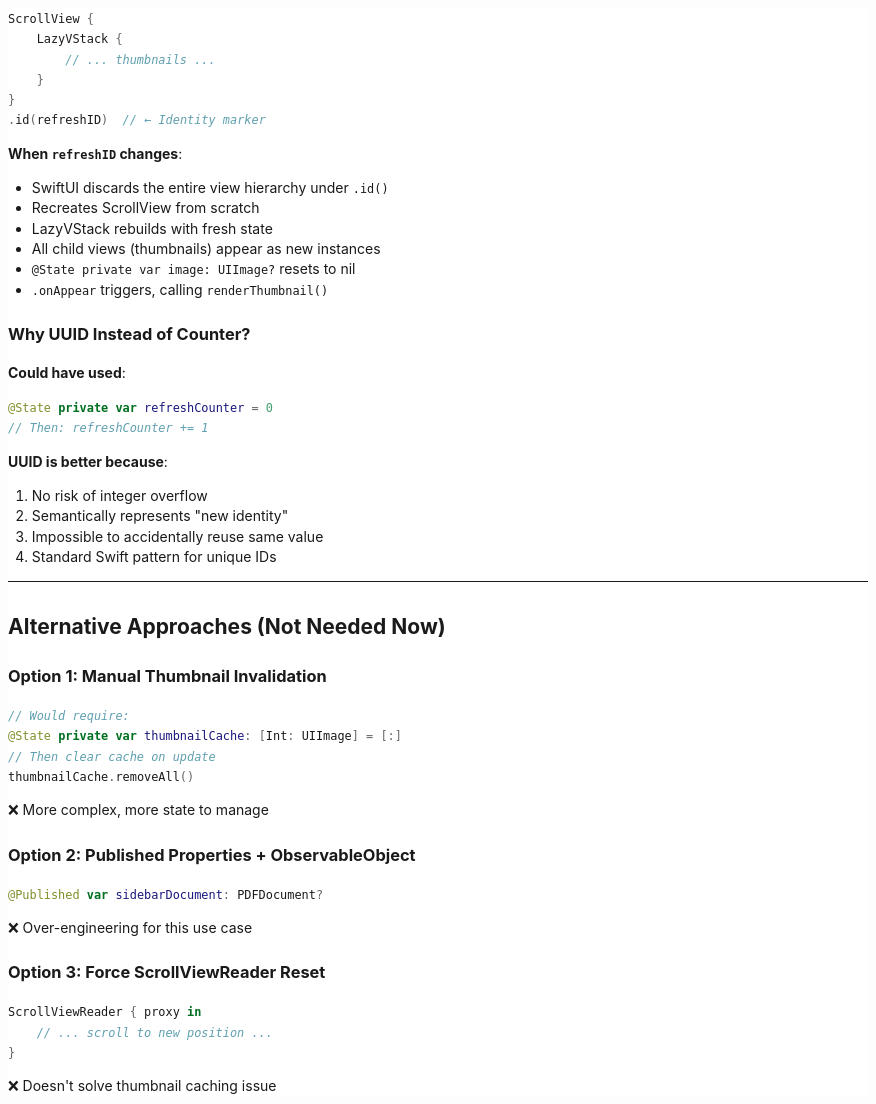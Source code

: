 ```swift
ScrollView {
    LazyVStack {
        // ... thumbnails ...
    }
}
.id(refreshID)  // ← Identity marker
```

**When `refreshID` changes**:
- SwiftUI discards the entire view hierarchy under `.id()`
- Recreates ScrollView from scratch
- LazyVStack rebuilds with fresh state
- All child views (thumbnails) appear as new instances
- `@State private var image: UIImage?` resets to nil
- `.onAppear` triggers, calling `renderThumbnail()`

### Why UUID Instead of Counter?

**Could have used**:
```swift
@State private var refreshCounter = 0
// Then: refreshCounter += 1
```

**UUID is better because**:
1. No risk of integer overflow
2. Semantically represents "new identity"
3. Impossible to accidentally reuse same value
4. Standard Swift pattern for unique IDs

---

## Alternative Approaches (Not Needed Now)

### Option 1: Manual Thumbnail Invalidation
```swift
// Would require:
@State private var thumbnailCache: [Int: UIImage] = [:]
// Then clear cache on update
thumbnailCache.removeAll()
```
❌ More complex, more state to manage

### Option 2: Published Properties + ObservableObject
```swift
@Published var sidebarDocument: PDFDocument?
```
❌ Over-engineering for this use case

### Option 3: Force ScrollViewReader Reset
```swift
ScrollViewReader { proxy in
    // ... scroll to new position ...
}
```
❌ Doesn't solve thumbnail caching issue
